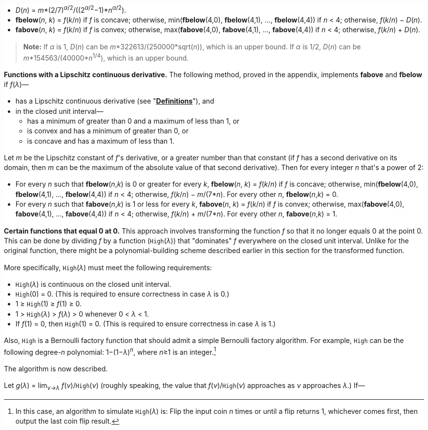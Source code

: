 - _D_(_n_) = _m_\*(2/7)<sup>_&alpha;_/2</sup>/((2<sup>_&alpha;_/2</sup>&minus;1)\*_n_<sup>_&alpha;_/2</sup>).
- **fbelow**(_n_, _k_) = _f_(_k_/_n_) if _f_ is concave; otherwise, min(**fbelow**(4,0), **fbelow**(4,1), ..., **fbelow**(4,4)) if _n_ < 4; otherwise, _f_(_k_/_n_) &minus; _D_(_n_).
- **fabove**(_n_, _k_) = _f_(_k_/_n_) if _f_ is convex; otherwise, max(**fabove**(4,0), **fabove**(4,1), ..., **fabove**(4,4)) if _n_ < 4; otherwise, _f_(_k_/_n_) + _D_(_n_).

> **Note:**  If _&alpha;_ is 1, _D_(_n_) can be _m_\*322613/(250000\*sqrt(_n_)), which is an upper bound.  If _&alpha;_ is 1/2, _D_(_n_) can be _m_\*154563/(40000\*_n_<sup>1/4</sup>), which is an upper bound.

**Functions with a Lipschitz continuous derivative.** The following method, proved in the appendix, implements **fabove** and **fbelow** if _f_(_&lambda;_)&mdash;

- has a Lipschitz continuous derivative (see "[**Definitions**](#Definitions)"), and
- in the closed unit interval&mdash;
    - has a minimum of greater than 0 and a maximum of less than 1, or
    - is convex and has a minimum of greater than 0, or
    - is concave and has a maximum of less than 1.

Let _m_ be the Lipschitz constant of _f_'s derivative, or a greater number than that constant (if _f_ has a second derivative on its domain, then _m_ can be the maximum of the absolute value of that second derivative).  Then for every integer _n_ that's a power of 2:

- For every $n$ such that **fbelow**(_n_,_k_) is 0 or greater for every _k_, **fbelow**(_n_, _k_) = _f_(_k_/_n_) if _f_ is concave; otherwise, min(**fbelow**(4,0), **fbelow**(4,1), ..., **fbelow**(4,4)) if _n_ < 4; otherwise,  _f_(_k_/_n_) &minus; _m_/(7\*_n_).  For every other $n$, **fbelow**(_n_,_k_) = 0.
- For every $n$ such that **fabove**(_n_,_k_) is 1 or less for every _k_, **fabove**(_n_, _k_) = _f_(_k_/_n_) if _f_ is convex; otherwise, max(**fabove**(4,0), **fabove**(4,1), ..., **fabove**(4,4)) if _n_ < 4; otherwise, _f_(_k_/_n_) + _m_/(7\*_n_).  For every other $n$, **fabove**(_n_,_k_) = 1.

**Certain functions that equal 0 at 0.** This approach involves transforming the function _f_ so that it no longer equals 0 at the point 0.  This can be done by dividing _f_ by a function (`High`(_&lambda;_)) that "dominates" _f_ everywhere on the closed unit interval.  Unlike for the original function, there might be a polynomial-building scheme described earlier in this section for the transformed function.

More specifically, `High`(_&lambda;_) must meet the following requirements:

- `High`(_&lambda;_) is continuous on the closed unit interval.
- `High`(0) = 0. (This is required to ensure correctness in case _&lambda;_ is 0.)
- 1 &ge; `High`(1) &ge; _f_(1) &ge; 0.
- 1 &gt; `High`(_&lambda;_) &gt; _f_(_&lambda;_) &gt; 0 whenever 0 < _&lambda;_ < 1.
- If _f_(1) = 0, then `High`(1) = 0. (This is required to ensure correctness in case _&lambda;_ is 1.)

Also, `High` is a Bernoulli factory function that should admit a simple Bernoulli factory algorithm.  For example, `High` can be the following degree-_n_ polynomial: 1&minus;(1&minus;_&lambda;_)<sup>_n_</sup>, where _n_&ge;1 is an integer.[^6]

The algorithm is now described.

Let _g_(_&lambda;_) = lim<sub>_&nu;_&rarr;_&lambda;_</sub> _f_(_&nu;_)/`High`(_&nu;_) (roughly speaking, the value that _f_(_&nu;_)/`High`(_&nu;_) approaches as _&nu;_ approaches _&lambda;_.) If&mdash;


[^1]: Nacu, Şerban, and Yuval Peres. "[**Fast simulation of new coins from old**](https://projecteuclid.org/euclid.aoap/1106922322)", The Annals of Applied Probability 15, no. 1A (2005): 93-115.
[^2]: Thomas, A.C., Blanchet, J., "[**A Practical Implementation of the Bernoulli Factory**](https://arxiv.org/abs/1106.2508v3)", arXiv:1106.2508v3  [stat.AP], 2012.
[^3]: Thomas and Blanchet (2012) dealt with building polynomials that approach piecewise linear functions "fast".  Their strategy for $f(\lambda)=\min(mult\times\lambda, 1-2\varepsilon)$ is to first compute a low-degree polynomial $P$ satisfying $P(0)=0$ and otherwise greater than $f$, and then compute further polynomials of increasing degree that each come between $f$ and the previous polynomial and satisfy the consistency requirement. These polynomials approach $f$ rapidly when $\lambda$ is near 0, and extremely slowly when $\lambda$ is near 1. In their strategy, **fbelow(_n_, _k_)** is min((_k_/_n_)\*_mult_, 1&minus;_&epsilon;_), and **fabove(_n_, _k_)** is min((_k_/_n_)\*_y_/_x_,_y_), where:<br>_x_ = &minus;((_y_&minus;(1&minus;_&epsilon;_))/_&epsilon;_)<sup>5</sup>/_mult_ + _y_/_mult_. (This formula doesn't appear in their paper, but in the [**supplemental source code**](https://github.com/acthomasca/rberfac/blob/main/rberfac-public-2.R) uploaded by A. C. Thomas at my request.)<br>_y_ satisfies 0&lt;_y_&lt;1 and is chosen so that the degree-_n_ polynomial is between $f$ and the previous polynomial and meets the consistency requirement. The supplemental source code seems to choose _y_ in an _ad hoc_ manner.<br>_n_ is the polynomial's degree.
[^4]: In Nacu and Peres (2005), the following polynomial sequences were suggested to simulate $\min(2\lambda, 1-2\varepsilon)$ (using the algorithms from the section "General Factory Functions" in "[**Bernoulli Factory Algorithms**](https://peteroupc.github.io/bernoulli.html)"), provided $\varepsilon \lt 1/8$, where _n_ is a power of 2.  However, with these sequences, each simulation will require an extraordinary number of input coin flips. **fbelow(_n_, _k_)** = $\min(2(k/n), 1-2\varepsilon)$. **fabove(_n_, _k_)** = $\min(2(k/n), 1-2\varepsilon)$ + $\frac{2\times\max(0, k/n+3\varepsilon - 1/2)}{\varepsilon(2-\sqrt{2})}$ $\sqrt{2/n}$ + $\frac{72\times\max(0,k/n-1/9)}{1-\exp(-2\times\varepsilon^2)} \exp(-2n\times\varepsilon^2)$.
[^5]: This function's second derivative's absolute value can be plotted using the SymPy library as follows: `plot(diff(Abs(exp(-x)),(x,2)),(x,0,1))`.  In this plot, the maximum is 1, the same as the first derivative's Lipschitz constant.
[^6]: In this case, an algorithm to simulate `High`(_&lambda;_) is: Flip the input coin _n_ times or until a flip returns 1, whichever comes first, then output the last coin flip result.
[^7]: With this infinite sum and these upper bounds, Lemma 4 of Holtz et al. (2011\) says that a Bernoulli factory algorithm for $f(\lambda)$ is possible.
[^8]: Goyal, V. and Sigman, K., 2012. On simulating a class of Bernstein polynomials. ACM Transactions on Modeling and Computer Simulation (TOMACS), 22(2), pp.1-5.
[^9]: G.G. Lorentz, "Inequalities and saturation classes for Bernstein polynomials", 1963.
[^10]: Temple, W.B., "Steltjes integral representation of convex functions", 1954.
[^11]: Moldovan, E., "Observations sur la suite des polynômes de S. N. Bernstein d'une fonction continue", 1962.
[^12]: Micchelli, Charles. "The saturation class and iterates of the Bernstein polynomials." Journal of Approximation Theory 8, no. 1 (1973): 1-18.
[^13]: Guan, Zhong. "[**Iterated Bernstein polynomial approximations**](https://arxiv.org/abs/0909.0684)", arXiv:0909.0684 (2009).
[^14]: Güntürk, C.S., Li, W., "[**Approximation of functions with one-bit neural networks**](https://arxiv.org/abs/2112.09181)", arXiv:2112.09181 [cs.LG], 2021.
[^15]: Tachev, Gancho. "[**Linear combinations of two Bernstein polynomials**](https://doi.org/10.3934/mfc.2022061)", _Mathematical Foundations of Computing_, 2022.
[^16]: Butzer, P.L., "Linear combinations of Bernstein polynomials", Canadian Journal of Mathematics 15 (1953).
[^17]: Holtz, O., Nazarov, F., Peres, Y., "[**New Coins from Old, Smoothly**](https://link.springer.com/content/pdf/10.1007/s00365-010-9108-5.pdf)", _Constructive Approximation_ 33 (2011).
[^18]: Bernstein, S. N. (1932). "Complément a l’article de E. Voronovskaya." CR Acad. URSS, 86-92.
[^19]: G.G. Lorentz, "The degree of approximation by polynomials with positive coefficients", 1966.
[^20]: Qian et al. suggested an _n_ which has the upper bound _n_=ceil(1+max($2n$,$n^2 (2^{n}C)/\epsilon$)), where $C$ is the maximum of $f$ on its domain, but this is often much worse and works only if $f$ is a polynomial (Qian, W., Riedel, M. D., & Rosenberg, I. (2011). Uniform approximation and Bernstein polynomials with coefficients in the unit interval. European Journal of Combinatorics, 32(3), 448-463).
[^21]: Schurer and Steutel, "On an inequality of Lorentz in the theory of Bernstein polynomials", 1975.
[^22]: Kac, M., "Une remarque sur les polynômes de M. S. Bernstein", Studia Math. 7, 1938.
[^23]: Sikkema, P.C., "Der Wert einiger Konstanten in der Theorie der Approximation mit Bernstein-Polynomen", 1961.
[^24]: E. Voronovskaya, "Détermination de la forme asymptotique d'approximation des fonctions par les polynômes de M. Bernstein", 1932.
[^25]: Kawamura, Akitoshi, Norbert Müller, Carsten Rösnick, and Martin Ziegler. "[**Computational benefit of smoothness: Parameterized bit-complexity of numerical operators on analytic functions and Gevrey’s hierarchy**](https://doi.org/10.1016/j.jco.2015.05.001)." Journal of Complexity 31, no. 5 (2015): 689-714.
[^26]: M. Gevrey, "Sur la nature analytique des solutions des équations aux dérivées partielles", 1918.
[^27]: Carvalho, Luiz Max, and Guido A. Moreira. "[**Adaptive truncation of infinite sums: applications to Statistics**](https://arxiv.org/abs/2202.06121)", arXiv:2202.06121 (2022).
[^28]: S. Ray, P.S.V. Nataraj, "A Matrix Method for Efficient Computation of Bernstein Coefficients", Reliable Computing 17(1), 2012.
[^29]: Henderson, S.G., Glynn, P.W., "Nonexistence of a class of variate generation schemes", _Operations Research Letters_ 31 (2003).
[^30]: Flajolet, P., Pelletier, M., Soria, M., "[**On Buffon machines and numbers**](https://arxiv.org/abs/0906.5560)", arXiv:0906.5560 [math.PR], 2010.
[^31]: Mendo, Luis. "An asymptotically optimal Bernoulli factory for certain functions that can be expressed as power series." Stochastic Processes and their Applications 129, no. 11 (2019): 4366-4384.
[^32]: Qian, Weikang, Marc D. Riedel, and Ivo Rosenberg. "Uniform approximation and Bernstein polynomials with coefficients in the unit interval." European Journal of Combinatorics 32, no. 3 (2011): 448-463.
[^33]: Li, Zhongkai. "Bernstein polynomials and modulus of continuity." Journal of Approximation Theory 102, no. 1 (2000): 171-174.
[^34]: _Summation notation_, involving the Greek capital sigma (&Sigma;), is a way to write the sum of one or more terms of similar form. For example, $\sum_{k=0}^n g(k)$ means $g(0)+g(1)+...+g(n)$, and $\sum_{k\ge 0} g(k)$ means $g(0)+g(1)+...$.
[^35]: Molteni, Giuseppe. "Explicit bounds for even moments of Bernstein’s polynomials." Journal of Approximation Theory 273 (2022): 105658.
[^36]: Adell, J. A., Bustamante, J., & Quesada, J. M. (2015). Estimates for the moments of Bernstein polynomials. Journal of Mathematical Analysis and Applications, 432(1), 114-128.
[^37]: Adell, J.A., Cárdenas-Morales, D., "[**Quantitative generalized Voronovskaja’s formulae for Bernstein polynomials**](https://www.sciencedirect.com/science/article/pii/S0021904518300376)", Journal of Approximation Theory 231, July 2018.
[^38]: Gonska, H.H., Piţul, P., Raşa, I., "On Peano's form of the Taylor remainder, Voronovskaja's theorem and the commutator of positive linear operators", In Numerical Analysis and Approximation Theory, 2006.
[^39]: The result from Gonska et al. actually applies if the $r$-th derivative belongs to a broader class of continuous functions than Lipschitz continuous functions, but this feature is not used in this proof.
[^40]: Cheng, F., "On the rate of convergence of Bernstein polynomials of functions of bounded variation", Journal of Approximation Theory 39 (1983).
[^41]: G.G. Lorentz, _Bernstein polynomials_, 1953.
[^42]: _NIST Digital Library of Mathematical Functions_, [**https://dlmf.nist.gov/**](https://dlmf.nist.gov/) , Release 1.1.9 of 2023-03-15.
[^43]: Ditzian, Z., Totik, V., _Moduli of Smoothness_, 1987.
[^44]: May, C.P., "Saturation and inverse theorems for a class of exponential-type operators", Canadian Journal of Mathematics 28 (1976).
[^45]: Draganov, Borislav R. "On simultaneous approximation by iterated Boolean sums of Bernstein operators." Results in Mathematics 66, no. 1 (2014): 21-41.
[^46]: Knoop, H-B., Pottinger, P., "Ein Satz vom Korovkin-Typ für $C^k$-Räume", Math. Zeitschrift 148 (1976).
[^47]: Kacsó, D.P., "Simultaneous approximation by almost convex operators", 2002.
[^48]: Stancu, D.D., Agratini, O., et al. _Analiză Numerică şi Teoria Aproximării_, 2001.
[^49]: H. Wang, "[**Analysis of error localization of Chebyshev spectral approximations**](https://arxiv.org/abs/2106.03456v3)", arXiv:2106.03456v3 [math.NA], 2023.
[^50]: Trefethen, L.N., [**_Approximation Theory and Approximation Practice_**](https://www.chebfun.org/ATAP/), 2013.
[^51]: R. Kannan and C.K. Kreuger, _Advanced Analysis on the Real Line_, 1996.
[^52]: Rababah, Abedallah. "Transformation of Chebyshev–Bernstein polynomial basis." Computational Methods in Applied Mathematics 3.4 (2003): 608-622.
[^53]: Keane,  M.  S.,  and  O'Brien,  G.  L., "A Bernoulli factory", _ACM Transactions on Modeling and Computer Simulation_ 4(2), 1994.
[^54]: Gal, S.G., "Calculus of the modulus of continuity for nonconcave functions and applications", _Calcolo_ 27 (1990)
[^55]: Gal, S.G., 1995. Properties of the modulus of continuity for monotonous convex functions and applications. _International Journal of Mathematics and Mathematical Sciences_ 18(3), pp.443-446.
[^56]: Anastassiou, G.A., Gal, S.G., _Approximation Theory: Moduli of Continuity and Global Smoothness Preservation_, Birkhäuser, 2012.
[^57]: Strukov, L.I., Timan, A.F., "Mathematical expectation of continuous functions of random variables. Smoothness and variance", _Siberian Mathematical Journal_ 18 (1977).
[^58]: Kantorovich, L.V., "Some remarks on the approximation of functions by means of polynomials with integer coefficients", 1931.
[^59]: von Neumann, J., "Various techniques used in connection with random digits", 1951.
[^60]: Peres, Y., "[**Iterating von Neumann's procedure for extracting random bits**](https://projecteuclid.org/euclid.aos/1176348543)", Annals of Statistics 1992,20,1, p. 590-597.
[^61]: Knuth, Donald E. and Andrew Chi-Chih Yao. "The complexity of nonuniform random number generation", in _Algorithms and Complexity: New Directions and Recent Results_, 1976.
[^62]: Mossel, Elchanan, and Yuval Peres. New coins from old: computing with unknown bias. Combinatorica, 25(6), pp.707-724.
[^63]: S. Pae, "[**Binarization Trees and Random Number Generation**](https://arxiv.org/abs/1602.06058v2)", arXiv:1602.06058v2 [cs.DS], 2018.
[^64]: Banderier, C. And Drmota, M., 2015. Formulae and asymptotics for coefficients of algebraic functions. Combinatorics, Probability and Computing, 24(1), pp.1-53.
[^65]: Mossel, Elchanan, and Yuval Peres. New coins from old: computing with unknown bias. Combinatorica, 25(6), pp.707-724, 2005.
[^66]: Icard, Thomas F., "Calibrating generative models: The probabilistic Chomsky–Schützenberger hierarchy", _Journal of Mathematical Psychology_ 95 (2020): 102308.
[^67]: Dughmi, Shaddin, Jason Hartline, Robert D. Kleinberg, and Rad Niazadeh. "Bernoulli Factories and Black-box Reductions in Mechanism Design." Journal of the ACM (JACM) 68, no. 2 (2021): 1-30.
[^68]: Etessami, K. and Yannakakis, M., "Recursive Markov chains, stochastic grammars, and monotone systems of nonlinear equations", _Journal of the ACM_ 56(1), pp.1-66, 2009.
[^69]: Flajolet, P., Pelletier, M., Soria, M., "[**On Buffon machines and numbers**](https://arxiv.org/abs/0906.5560)", arXiv:0906.5560  [math.PR], 2010
[^70]: Levy, H., _Stochastic dominance_, 1998.
[^71]: Esparza, J., Kučera, A. and Mayr, R., 2004, July. Model checking probabilistic pushdown automata. In _Proceedings of the 19th Annual IEEE Symposium on Logic in Computer Science_, 2004. (pp. 12-21). IEEE.
[^72]: Elder, Murray, Geoffrey Lee, and Andrew Rechnitzer. "Permutations generated by a depth 2 stack and an infinite stack in series are algebraic." _Electronic Journal of Combinatorics_ 22(1), 2015.
[^73]: Vatan, F., "Distribution functions of probabilistic automata", in _Proceedings of the thirty-third annual ACM symposium on Theory of computing (STOC '01)_, pp. 684-693, 2001.
[^74]: Kindler, Guy and D. Romik, "On distributions computable by random walks on graphs," _SIAM Journal on Discrete Mathematics_ 17 (2004): 624-633.
[^75]: Vatan (2001) claims that a finite-state generator has a continuous `CDF` (unless it produces a single value with probability 1), but this is not necessarily true if the generator has a state that outputs 0 forever.
[^76]: Adamczewski, B., Cassaigne, J. and Le Gonidec, M., 2020. On the computational complexity of algebraic numbers: the Hartmanis–Stearns problem revisited. Transactions of the American Mathematical Society, 373(5), pp.3085-3115.
[^77]: Cobham, A., "On the Hartmanis-Stearns problem for a class of tag machines", in _IEEE Conference Record of 1968 Ninth Annual Symposium on Switching and Automata Theory_ 1968.
[^78]: Adamczewski, B., Bugeaud, Y., "On the complexity of algebraic numbers I. Expansions in integer bases", _Annals of Mathematics_ 165 (2007).
[^79]: Richman, F. (2012). Algebraic functions, calculus style. Communications in Algebra, 40(7), 2671-2683.